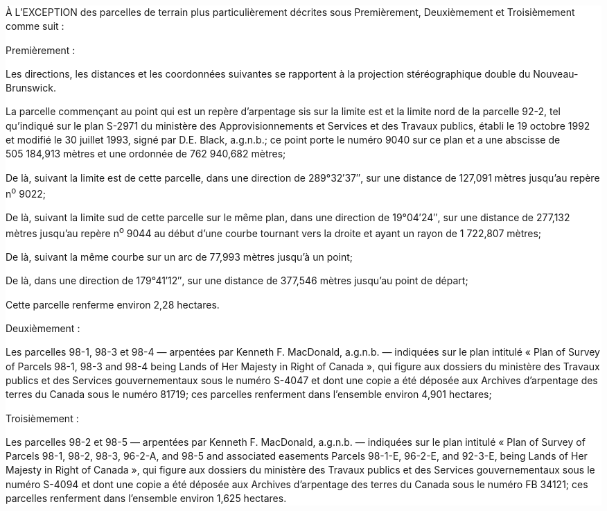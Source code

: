 

À L’EXCEPTION des parcelles de terrain plus particulièrement décrites sous Premièrement, Deuxièmement et Troisièmement comme suit :

Premièrement :

Les directions, les distances et les coordonnées suivantes se rapportent à la projection stéréographique double du Nouveau-Brunswick.



La parcelle commençant au point qui est un repère d’arpentage sis sur la limite est et la limite nord de la parcelle 92-2, tel qu’indiqué sur le plan S-2971 du ministère des Approvisionnements et Services et des Travaux publics, établi le 19 octobre 1992 et modifié le 30 juillet 1993, signé par D.E. Black, a.g.n.b.; ce point porte le numéro 9040 sur ce plan et a une abscisse de 505 184,913 mètres et une ordonnée de 762 940,682 mètres;



De là, suivant la limite est de cette parcelle, dans une direction de 289°32′37″, sur une distance de 127,091 mètres jusqu’au repère n<sup>o</sup> 9022;



De là, suivant la limite sud de cette parcelle sur le même plan, dans une direction de 19°04′24″, sur une distance de 277,132 mètres jusqu’au repère n<sup>o</sup> 9044 au début d’une courbe tournant vers la droite et ayant un rayon de 1 722,807 mètres;



De là, suivant la même courbe sur un arc de 77,993 mètres jusqu’à un point;



De là, dans une direction de 179°41′12″, sur une distance de 377,546 mètres jusqu’au point de départ;



Cette parcelle renferme environ 2,28 hectares.





Deuxièmement :

Les parcelles 98-1, 98-3 et 98-4 — arpentées par Kenneth F. MacDonald, a.g.n.b. — indiquées sur le plan intitulé « Plan of Survey of Parcels 98-1, 98-3 and 98-4 being Lands of Her Majesty in Right of Canada », qui figure aux dossiers du ministère des Travaux publics et des Services gouvernementaux sous le numéro S-4047 et dont une copie a été déposée aux Archives d’arpentage des terres du Canada sous le numéro 81719; ces parcelles renferment dans l’ensemble environ 4,901 hectares;





Troisièmement :

Les parcelles 98-2 et 98-5 — arpentées par Kenneth F. MacDonald, a.g.n.b. — indiquées sur le plan intitulé « Plan of Survey of Parcels 98-1, 98-2, 98-3, 96-2-A, and 98-5 and associated easements Parcels 98-1-E, 96-2-E, and 92-3-E, being Lands of Her Majesty in Right of Canada », qui figure aux dossiers du ministère des Travaux publics et des Services gouvernementaux sous le numéro S-4094 et dont une copie a été déposée aux Archives d’arpentage des terres du Canada sous le numéro FB 34121; ces parcelles renferment dans l’ensemble environ 1,625 hectares.
